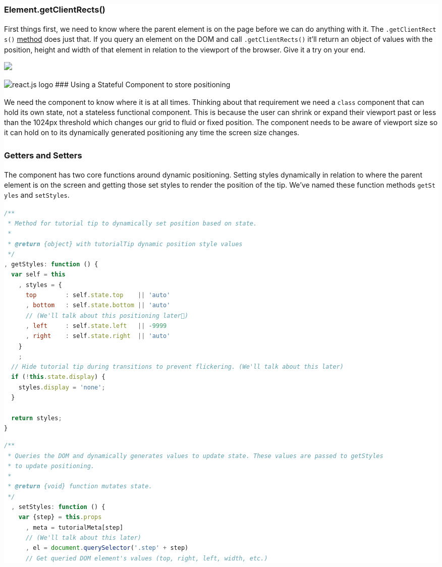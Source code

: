 ### Element.getClientRects()

First things first, we need to know where the parent element is on the page before we can do anything with it. The `.getClientRects()` [method](https://developer.mozilla.org/en-US/docs/Web/API/Element/getBoundingClientRect) does just that. If you query an element on the DOM and call `.getClientRects()` it’ll return an object of values with the position, height and width of that element in relation to the viewport of the browser. Give it a try on your end.

![](/Users/benjaminschachter/Downloads/medium-export-53ea0a62798a34a070e02ba6c20fabcaa79f4d6071252b2620cbac428dd8bde9/posts/md_1652096354662/img/1__EkU__yoIB4aWoSRX11jYIiw.png)

<Image alt="react.js logo" src="/static/images/1__EkU__yoIB4aWoSRX11jYIiw.png" width={700} height={400} />
### Using a Stateful Component to store positioning

We need the component to know where it is at all times. Thinking about that requirement we need a `class` component that can hold its own state, not a stateless functional component. This is because the user can shrink or expand their viewport past or less than the 1024px threshold which changes our grid to fluid or fixed position. The component needs to be aware of viewport size so it can hold on to its dynamically generated positioning any time the screen size changes.

### Getters and Setters

The component has two core functions around dynamic positioning. Setting styles dynamically in relation to where the parent element is on the screen and getting those set styles to render the position of the tip. We’ve named these function methods `getStyles` and `setStyles`.

```js
/**
 * Method for tutorial tip to dynamically set position based on state.
 *
 * @return {object} with tutorialTip dynamic position style values
 */
, getStyles: function () {
  var self = this
    , styles = {
      top        : self.state.top    || 'auto'
      , bottom   : self.state.bottom || 'auto'
      // (We'll talk about this positioning later)
      , left     : self.state.left   || -9999
      , right    : self.state.right  || 'auto'
    }
    ;
  // Hide tutorial tip during transitions to prevent flickering. (We'll talk about this later)
  if (!this.state.display) {
    styles.display = 'none';
  }

  return styles;
}
```

```js
/**
 * Queries the DOM and dynamically generates values to update state. These values are passed to getStyles
 * to update positioning.
 *
 * @return {void} function mutates state.
 */
  , setStyles: function () {
    var {step} = this.props
      , meta = tutorialMeta[step]
      // (We'll talk about this later)
      , el = document.querySelector('.step' + step)
      // Get queried DOM element's values (top, right, left, width, etc.)
```